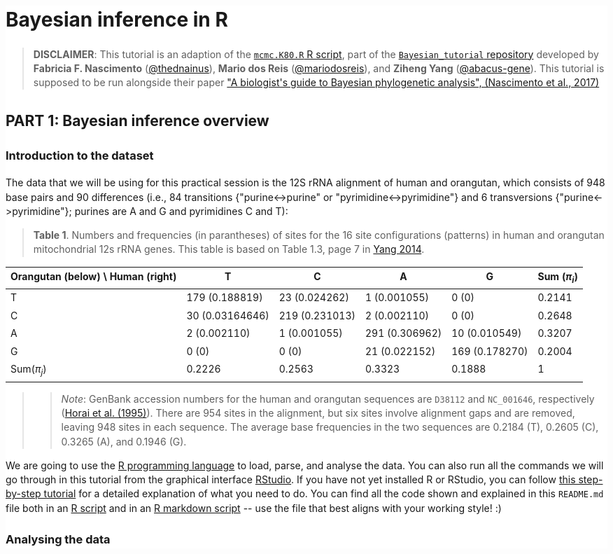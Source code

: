 # Bayesian inference in R

> **DISCLAIMER**: This tutorial is an adaption of the [`mcmc.K80.R` R script](https://github.com/mariodosreis/Bayesian_tutorial/blob/master/K80/mcmc.K80.R), part of the [`Bayesian_tutorial` repository](https://github.com/mariodosreis/Bayesian_tutorial) developed by **Fabricia F. Nascimento** ([@thednainus](https://github.com/thednainus)), **Mario dos Reis** ([@mariodosreis](https://github.com/mariodosreis)), and **Ziheng Yang** ([@abacus-gene](https://github.com/abacus-gene)). This tutorial is supposed to be run alongside their paper ["A biologist's guide to Bayesian phylogenetic analysis", (Nascimento et al., 2017)](http://rdcu.be/v4jM)

## PART 1: Bayesian inference overview

### Introduction to the dataset

The data that we will be using for this practical session is the 12S rRNA alignment of human and orangutan, which consists of 948 base pairs and 90 differences (i.e., 84 transitions {"purine<->purine" or "pyrimidine<->pyrimidine"} and 6 transversions {"purine<->pyrimidine"};
purines are A and G and pyrimidines C and T):

> **Table 1**. Numbers and frequencies (in parantheses) of sites for the 16 site configurations (patterns) in human and orangutan mitochondrial 12s rRNA genes. This table is based on Table 1.3, page 7 in [Yang 2014](http://abacus.gene.ucl.ac.uk/MESA/).

| Orangutan (below) \ Human (right)         | T               | C             | A              | G              | Sum ($\pi_{i}$)|
|-------------------------------------------|-----------------|---------------|----------------|----------------|----------------|
| T                                         | 179 (0.188819)  | 23 (0.024262) | 1 (0.001055)   | 0 (0)          | 0.2141         |
| C                                         | 30 (0.03164646) | 219 (0.231013)| 2 (0.002110)   | 0 (0)          | 0.2648         |
| A                                         | 2 (0.002110)    | 1 (0.001055)  | 291 (0.306962) | 10 (0.010549)  | 0.3207         |
| G                                         | 0 (0)           | 0 (0)         | 21 (0.022152)  | 169 (0.178270) | 0.2004         |
| Sum($\pi_{j}$)                            | 0.2226          | 0.2563        | 0.3323         | 0.1888         | 1              |

>> *Note*: GenBank accession numbers for the human and orangutan sequences are `D38112` and `NC_001646`, respectively ([Horai et al. (1995)](https://pubmed.ncbi.nlm.nih.gov/7530363/)). There are 954 sites in the alignment, but six sites involve alignment gaps and are removed, leaving 948 sites in each sequence. The average base frequencies in the two sequences are 0.2184 (T), 0.2605 (C), 0.3265 (A), and 0.1946 (G).

We are going to use the [R programming language](https://cran.r-project.org/) to load, parse, and analyse the data. You can also run all the commands we will go through in this tutorial from the graphical interface [RStudio](https://www.rstudio.com/products/rstudio/download/).
If you have not yet installed R or RStudio, you can follow [this step-by-step tutorial](https://github.com/sabifo4/RnBash/tree/master/R_installation) for a detailed explanation of what you need to do. You can find all the code shown and explained in this `README.md` file both in an [R script](Practical_1.R) and in an [R markdown script](Practical_1.Rmd) -- use the file that best aligns with your working style! :)

### Analysing the data
